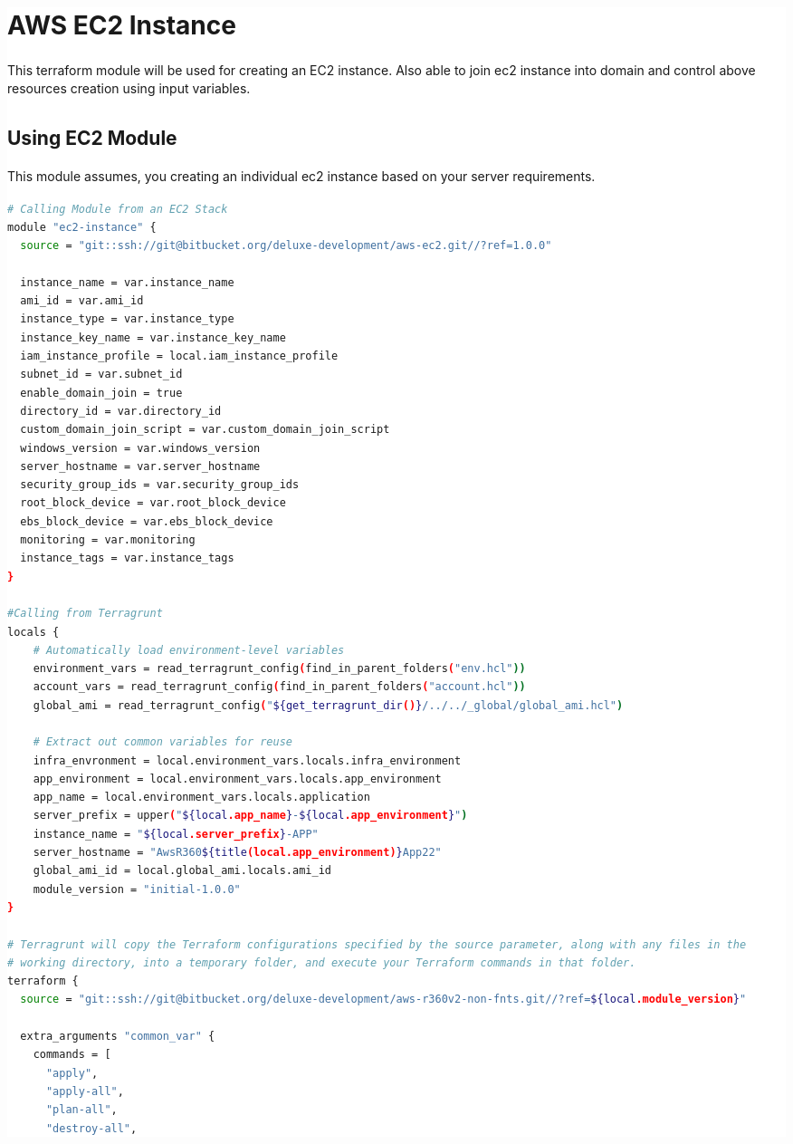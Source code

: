 # AWS EC2 Instance

This terraform module will be used for creating an EC2 instance. Also able to join ec2 instance into domain and control above resources creation using input variables.

## Using EC2 Module

This module assumes, you creating an individual ec2 instance based on your server requirements.

```bash
# Calling Module from an EC2 Stack
module "ec2-instance" {
  source = "git::ssh://git@bitbucket.org/deluxe-development/aws-ec2.git//?ref=1.0.0"

  instance_name = var.instance_name
  ami_id = var.ami_id
  instance_type = var.instance_type
  instance_key_name = var.instance_key_name
  iam_instance_profile = local.iam_instance_profile
  subnet_id = var.subnet_id
  enable_domain_join = true
  directory_id = var.directory_id
  custom_domain_join_script = var.custom_domain_join_script
  windows_version = var.windows_version
  server_hostname = var.server_hostname
  security_group_ids = var.security_group_ids
  root_block_device = var.root_block_device
  ebs_block_device = var.ebs_block_device
  monitoring = var.monitoring
  instance_tags = var.instance_tags
}

#Calling from Terragrunt
locals {
    # Automatically load environment-level variables
    environment_vars = read_terragrunt_config(find_in_parent_folders("env.hcl"))
    account_vars = read_terragrunt_config(find_in_parent_folders("account.hcl"))
    global_ami = read_terragrunt_config("${get_terragrunt_dir()}/../../_global/global_ami.hcl")

    # Extract out common variables for reuse
    infra_envronment = local.environment_vars.locals.infra_environment
    app_environment = local.environment_vars.locals.app_environment
    app_name = local.environment_vars.locals.application
    server_prefix = upper("${local.app_name}-${local.app_environment}")
    instance_name = "${local.server_prefix}-APP"
    server_hostname = "AwsR360${title(local.app_environment)}App22"
    global_ami_id = local.global_ami.locals.ami_id
    module_version = "initial-1.0.0"
}

# Terragrunt will copy the Terraform configurations specified by the source parameter, along with any files in the
# working directory, into a temporary folder, and execute your Terraform commands in that folder.
terraform {
  source = "git::ssh://git@bitbucket.org/deluxe-development/aws-r360v2-non-fnts.git//?ref=${local.module_version}"

  extra_arguments "common_var" {
    commands = [
      "apply",
      "apply-all",
      "plan-all",
      "destroy-all",
```